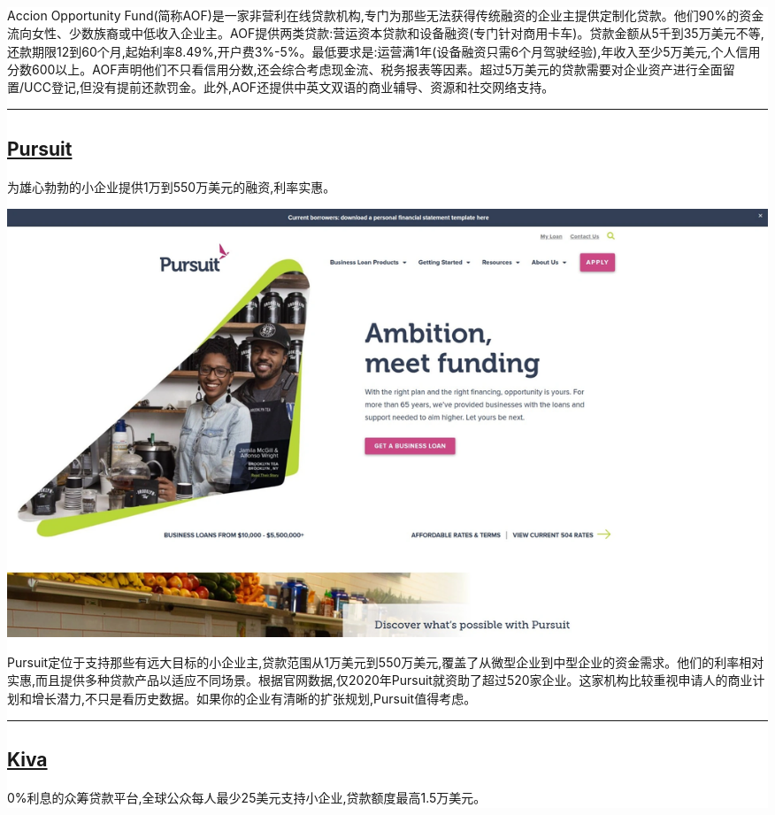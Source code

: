 
Accion Opportunity Fund(简称AOF)是一家非营利在线贷款机构,专门为那些无法获得传统融资的企业主提供定制化贷款。他们90%的资金流向女性、少数族裔或中低收入企业主。AOF提供两类贷款:营运资本贷款和设备融资(专门针对商用卡车)。贷款金额从5千到35万美元不等,还款期限12到60个月,起始利率8.49%,开户费3%-5%。最低要求是:运营满1年(设备融资只需6个月驾驶经验),年收入至少5万美元,个人信用分数600以上。AOF声明他们不只看信用分数,还会综合考虑现金流、税务报表等因素。超过5万美元的贷款需要对企业资产进行全面留置/UCC登记,但没有提前还款罚金。此外,AOF还提供中英文双语的商业辅导、资源和社交网络支持。

***

## **[Pursuit](https://pursuitlending.com)**

为雄心勃勃的小企业提供1万到550万美元的融资,利率实惠。

![Pursuit Screenshot](image/pursuitlending.webp)


Pursuit定位于支持那些有远大目标的小企业主,贷款范围从1万美元到550万美元,覆盖了从微型企业到中型企业的资金需求。他们的利率相对实惠,而且提供多种贷款产品以适应不同场景。根据官网数据,仅2020年Pursuit就资助了超过520家企业。这家机构比较重视申请人的商业计划和增长潜力,不只是看历史数据。如果你的企业有清晰的扩张规划,Pursuit值得考虑。

---

## **[Kiva](https://kiva.org)**

0%利息的众筹贷款平台,全球公众每人最少25美元支持小企业,贷款额度最高1.5万美元。
